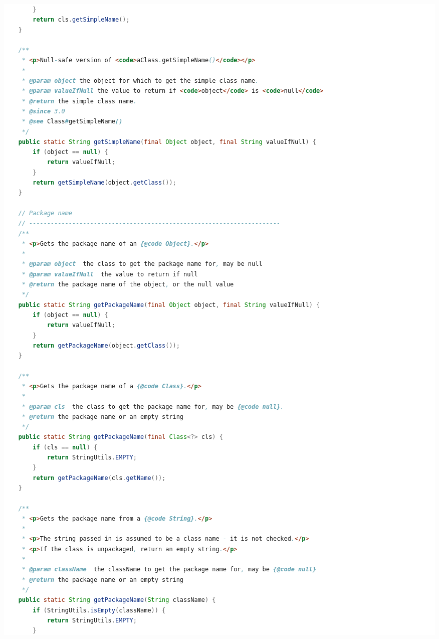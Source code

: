 ```java
        }
        return cls.getSimpleName();
    }

    /**
     * <p>Null-safe version of <code>aClass.getSimpleName()</code></p>
     *
     * @param object the object for which to get the simple class name.
     * @param valueIfNull the value to return if <code>object</code> is <code>null</code>
     * @return the simple class name.
     * @since 3.0
     * @see Class#getSimpleName()
     */
    public static String getSimpleName(final Object object, final String valueIfNull) {
        if (object == null) {
            return valueIfNull;
        }
        return getSimpleName(object.getClass());
    }

    // Package name
    // ----------------------------------------------------------------------
    /**
     * <p>Gets the package name of an {@code Object}.</p>
     *
     * @param object  the class to get the package name for, may be null
     * @param valueIfNull  the value to return if null
     * @return the package name of the object, or the null value
     */
    public static String getPackageName(final Object object, final String valueIfNull) {
        if (object == null) {
            return valueIfNull;
        }
        return getPackageName(object.getClass());
    }

    /**
     * <p>Gets the package name of a {@code Class}.</p>
     *
     * @param cls  the class to get the package name for, may be {@code null}.
     * @return the package name or an empty string
     */
    public static String getPackageName(final Class<?> cls) {
        if (cls == null) {
            return StringUtils.EMPTY;
        }
        return getPackageName(cls.getName());
    }

    /**
     * <p>Gets the package name from a {@code String}.</p>
     *
     * <p>The string passed in is assumed to be a class name - it is not checked.</p>
     * <p>If the class is unpackaged, return an empty string.</p>
     *
     * @param className  the className to get the package name for, may be {@code null}
     * @return the package name or an empty string
     */
    public static String getPackageName(String className) {
        if (StringUtils.isEmpty(className)) {
            return StringUtils.EMPTY;
        }

```